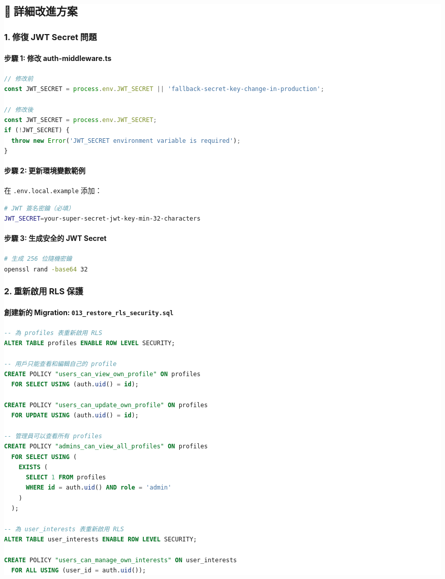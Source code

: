 ## 🔧 詳細改進方案

### 1. 修復 JWT Secret 問題

#### 步驟 1: 修改 auth-middleware.ts
```typescript
// 修改前
const JWT_SECRET = process.env.JWT_SECRET || 'fallback-secret-key-change-in-production';

// 修改後
const JWT_SECRET = process.env.JWT_SECRET;
if (!JWT_SECRET) {
  throw new Error('JWT_SECRET environment variable is required');
}
```

#### 步驟 2: 更新環境變數範例
在 `.env.local.example` 添加：
```bash
# JWT 簽名密鑰（必填）
JWT_SECRET=your-super-secret-jwt-key-min-32-characters
```

#### 步驟 3: 生成安全的 JWT Secret
```bash
# 生成 256 位隨機密鑰
openssl rand -base64 32
```

### 2. 重新啟用 RLS 保護

#### 創建新的 Migration: `013_restore_rls_security.sql`
```sql
-- 為 profiles 表重新啟用 RLS
ALTER TABLE profiles ENABLE ROW LEVEL SECURITY;

-- 用戶只能查看和編輯自己的 profile
CREATE POLICY "users_can_view_own_profile" ON profiles
  FOR SELECT USING (auth.uid() = id);

CREATE POLICY "users_can_update_own_profile" ON profiles
  FOR UPDATE USING (auth.uid() = id);

-- 管理員可以查看所有 profiles
CREATE POLICY "admins_can_view_all_profiles" ON profiles
  FOR SELECT USING (
    EXISTS (
      SELECT 1 FROM profiles 
      WHERE id = auth.uid() AND role = 'admin'
    )
  );

-- 為 user_interests 表重新啟用 RLS
ALTER TABLE user_interests ENABLE ROW LEVEL SECURITY;

CREATE POLICY "users_can_manage_own_interests" ON user_interests
  FOR ALL USING (user_id = auth.uid());
```
